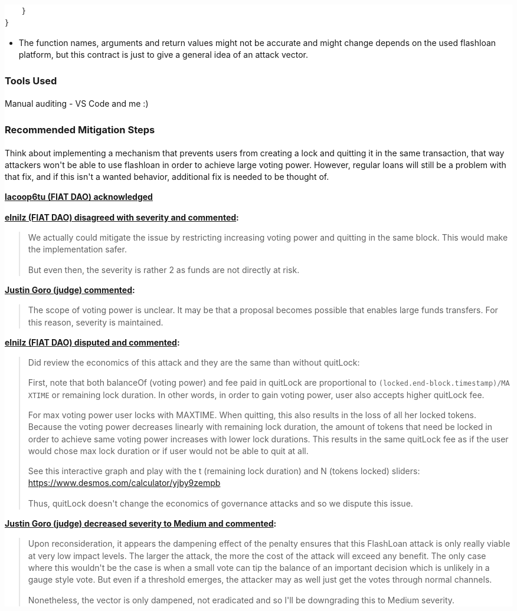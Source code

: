 ```sol
    }
}
```

*   The function names, arguments and return values might not be accurate and might change depends on the used flashloan platform, but this contract is just to give a general idea of an attack vector.

### Tools Used

Manual auditing - VS Code and me :)

### Recommended Mitigation Steps

Think about implementing a mechanism that prevents users from creating a lock and quitting it in the same transaction, that way attackers won't be able to use flashloan in order to achieve large voting power. However, regular loans will still be a problem with that fix, and if this isn't a wanted behavior, additional fix is needed to be thought of.

**[lacoop6tu (FIAT DAO) acknowledged](https://github.com/code-423n4/2022-08-fiatdao-findings/issues/237)**

**[elnilz (FIAT DAO) disagreed with severity and commented](https://github.com/code-423n4/2022-08-fiatdao-findings/issues/237#issuecomment-1219290756):**
 > We actually could mitigate the issue by restricting increasing voting power and quitting in the same block. This would make the implementation safer.
> 
> But even then, the severity is rather 2 as funds are not directly at risk.

**[Justin Goro (judge) commented](https://github.com/code-423n4/2022-08-fiatdao-findings/issues/237#issuecomment-1236035557):**
 > The scope of voting power is unclear. It may be that a proposal becomes possible that enables large funds transfers. For this reason, severity is maintained.

**[elnilz (FIAT DAO) disputed and commented](https://github.com/code-423n4/2022-08-fiatdao-findings/issues/237#issuecomment-1241689850):**
 > Did review the economics of this attack and they are the same than without quitLock:
> 
> First, note that both balanceOf (voting power) and fee paid in quitLock are proportional to `(locked.end-block.timestamp)/MAXTIME` or remaining lock duration. In other words, in order to gain voting power, user also accepts higher quitLock fee.
> 
> For max voting power user locks with MAXTIME. When quitting, this also results in the loss of all her locked tokens. Because the voting power decreases linearly with remaining lock duration, the amount of tokens that need be locked in order to achieve same voting power increases with lower lock durations. This results in the same quitLock fee as if the user would chose max lock duration or if user would not be able to quit at all.
> 
> See this interactive graph and play with the t (remaining lock duration) and N (tokens locked) sliders: https://www.desmos.com/calculator/yjby9zempb
> 
> Thus, quitLock doesn't change the economics of governance attacks and so we dispute this issue.

**[Justin Goro (judge) decreased severity to Medium and commented](https://github.com/code-423n4/2022-08-fiatdao-findings/issues/237#issuecomment-1242815658):**
 > Upon reconsideration, it appears the dampening effect of the penalty ensures that this FlashLoan attack is only really viable at very low impact levels. The larger the attack, the more the cost of the attack will exceed any benefit. The only case where this wouldn't be the case is when a small vote can tip the balance of an important decision which is unlikely in a gauge style vote. But even if a threshold emerges, the attacker may as well just get the votes through normal channels. 
> 
> Nonetheless, the vector is only dampened, not eradicated and so I'll be downgrading this to Medium severity.
